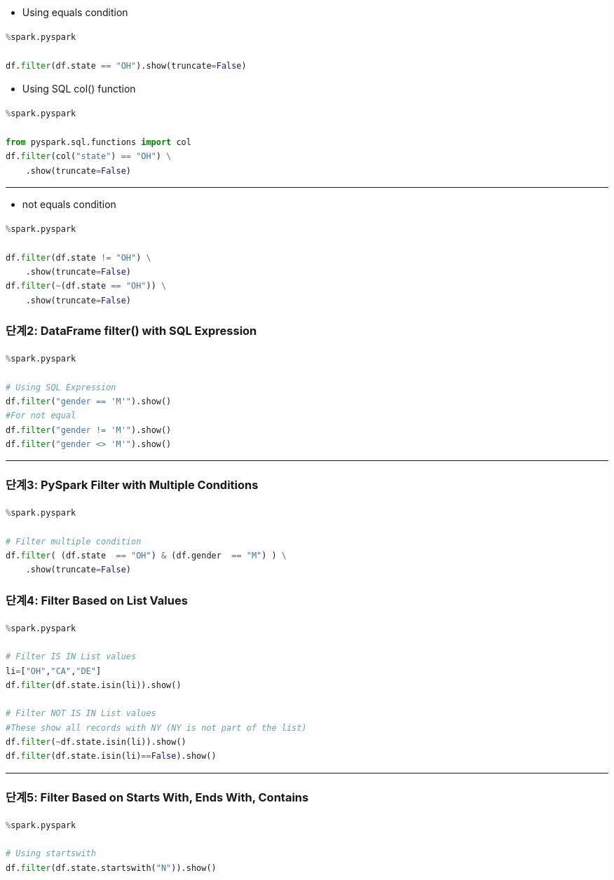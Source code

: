 - Using equals condition
```python
%spark.pyspark

df.filter(df.state == "OH").show(truncate=False)
```
- Using SQL col() function
```python
%spark.pyspark

from pyspark.sql.functions import col
df.filter(col("state") == "OH") \
    .show(truncate=False) 
```
---
- not equals condition
```python
%spark.pyspark

df.filter(df.state != "OH") \
    .show(truncate=False) 
df.filter(~(df.state == "OH")) \
    .show(truncate=False)
```
### 단계2: DataFrame filter() with SQL Expression
```python
%spark.pyspark

# Using SQL Expression
df.filter("gender == 'M'").show()
#For not equal
df.filter("gender != 'M'").show()
df.filter("gender <> 'M'").show()
```
---
### 단계3: PySpark Filter with Multiple Conditions
```python
%spark.pyspark

# Filter multiple condition
df.filter( (df.state  == "OH") & (df.gender  == "M") ) \
    .show(truncate=False) 
```
### 단계4: Filter Based on List Values
```python
%spark.pyspark

# Filter IS IN List values
li=["OH","CA","DE"]
df.filter(df.state.isin(li)).show()

# Filter NOT IS IN List values
#These show all records with NY (NY is not part of the list)
df.filter(~df.state.isin(li)).show()
df.filter(df.state.isin(li)==False).show()
```
---
### 단계5: Filter Based on Starts With, Ends With, Contains
```python
%spark.pyspark

# Using startswith
df.filter(df.state.startswith("N")).show()
```